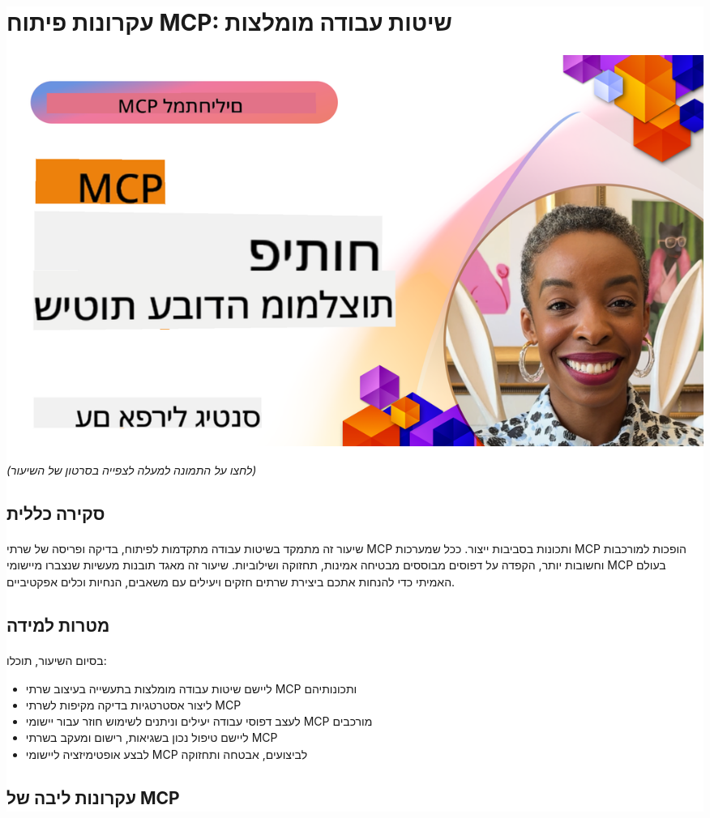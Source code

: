
# עקרונות פיתוח MCP: שיטות עבודה מומלצות

[![שיטות עבודה מומלצות לפיתוח MCP](../../../translated_images/09.d0f6d86c9d72134ccf5a8d8c8650a0557e519936661fc894cad72d73522227cb.he.png)](https://youtu.be/W56H9W7x-ao)

_(לחצו על התמונה למעלה לצפייה בסרטון של השיעור)_

## סקירה כללית

שיעור זה מתמקד בשיטות עבודה מתקדמות לפיתוח, בדיקה ופריסה של שרתי MCP ותכונות בסביבות ייצור. ככל שמערכות MCP הופכות למורכבות וחשובות יותר, הקפדה על דפוסים מבוססים מבטיחה אמינות, תחזוקה ושילוביות. שיעור זה מאגד תובנות מעשיות שנצברו מיישומי MCP בעולם האמיתי כדי להנחות אתכם ביצירת שרתים חזקים ויעילים עם משאבים, הנחיות וכלים אפקטיביים.

## מטרות למידה

בסיום השיעור, תוכלו:

- ליישם שיטות עבודה מומלצות בתעשייה בעיצוב שרתי MCP ותכונותיהם
- ליצור אסטרטגיות בדיקה מקיפות לשרתי MCP
- לעצב דפוסי עבודה יעילים וניתנים לשימוש חוזר עבור יישומי MCP מורכבים
- ליישם טיפול נכון בשגיאות, רישום ומעקב בשרתי MCP
- לבצע אופטימיזציה ליישומי MCP לביצועים, אבטחה ותחזוקה

## עקרונות ליבה של MCP

